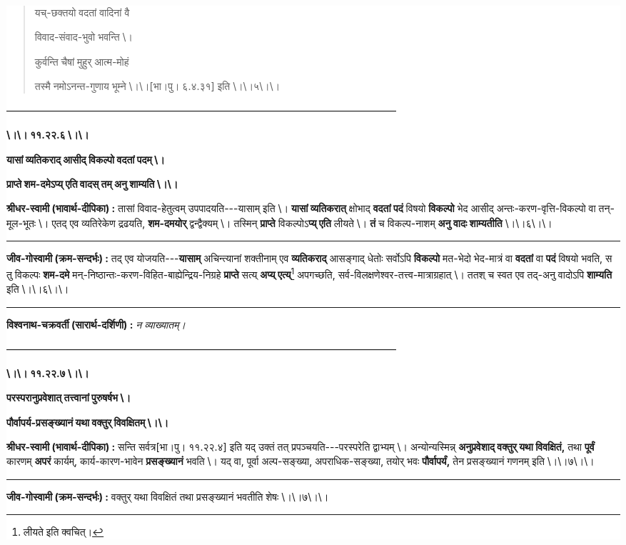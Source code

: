 > यच्-छक्तयो वदतां वादिनां वै
>
> विवाद-संवाद-भुवो भवन्ति \।
>
> कुर्वन्ति चैषां मुहुर् आत्म-मोहं
>
> तस्मै नमोऽनन्त-गुणाय भूम्ने \।\।\[भा।पु। ६.४.३१\] इति \।\।५\।\।

———————————————————————————————————————

**\।\। ११.२२.६ \।\।**

**यासां व्यतिकराद् आसीद् विकल्पो वदतां पदम् \।**

**प्राप्ते शम-दमेऽप्य् एति वादस् तम् अनु शाम्यति \।\।**

**श्रीधर-स्वामी (भावार्थ-दीपिका) :** तासां विवाद-हेतुत्वम्
उपपादयति---यासाम् इति \। **यासां व्यतिकरात्** क्षोभाद् **वदतां
पदं** विषयो **विकल्पो** भेद आसीद् अन्तः-करण-वृत्ति-विकल्पो वा
तन्-मूल-भूतः \। एतद् एव व्यतिरेकेण द्रढयति, **शम-दमयोर्**
द्वन्द्वैक्यम् \। तस्मिन् **प्राप्ते** विकल्पोऽ**प्य् एति** लीयते \। **तं**
च विकल्प-नाशम् **अनु वादः शाम्यतीति** \।\।६\।\।

---------------------------------------------------------------------------------------------------------------------

**जीव-गोस्वामी (क्रम-सन्दर्भः) :** तद् एव योजयति---**यासाम्**
अचिन्त्यानां शक्तीनाम् एव **व्यतिकराद्** आसङ्गाद् धेतोः सर्वोऽपि
**विकल्पो** मत-भेदो भेद-मात्रं वा **वदतां** वा **पदं** विषयो
भवति, स तु विकल्पः **शम-दमे**
मन्-निष्ठान्तः-करण-विहित-बाह्येन्द्रिय-निग्रहे **प्राप्ते** सत्य् **अप्य्
एत्य्**[^११८] अपगच्छति, सर्व-विलक्षणेश्वर-तत्त्व-मात्राग्रहात् \।
ततश् च स्वत एव तद्-अनु वादोऽपि **शाम्यति** इति \।\।६\।\।

[^११८]: लीयते इति क्वचित्।


---------------------------------------------------------------------------------------------------------------------

**विश्वनाथ-चक्रवर्ती (सारार्थ-दर्शिणी) :** *न व्याख्यातम्।*

———————————————————————————————————————

**\।\। ११.२२.७ \।\।**

**परस्परानुप्रवेशात् तत्त्वानां पुरुषर्षभ \।**

**पौर्वापर्य-प्रसङ्ख्यानं यथा वक्तुर् विवक्षितम् \।\।**

**श्रीधर-स्वामी (भावार्थ-दीपिका) :** सन्ति सर्वत्र\[भा।पु।
११.२२.४\] इति यद् उक्तं तत् प्रपञ्चयति---परस्परेति द्वाभ्यम् \।
अन्योन्यस्मिन्न् **अनुप्रवेशाद् वक्तुर् यथा विवक्षितं,** तथा **पूर्वं**
कारणम् **अपरं** कार्यम्, कार्य-कारण-भावेन **प्रसङ्ख्यानं**
भवति \। यद् वा, पूर्वा अल्प-सङ्ख्या, अपराधिक-सङ्ख्या, तयोर् भवः
**पौर्वापर्यं,** तेन प्रसङ्ख्यानं गणनम् इति \।\।७\।\।

---------------------------------------------------------------------------------------------------------------------

**जीव-गोस्वामी (क्रम-सन्दर्भः) :** वक्तुर् यथा विवक्षितं तथा
प्रसङ्ख्यानं भवतीति शेषः \।\।७\।\।


[^११७]: सन्दर्भेऽत्र द्वौ श्लोकौ विभज्येते \।
[^११९]: स चेत्य् आदितः ज्ञातव्य इति पर्यन्तं मुद्रितादर्श-गतो
[^१२०]: इत्य् अधिकम् \।
